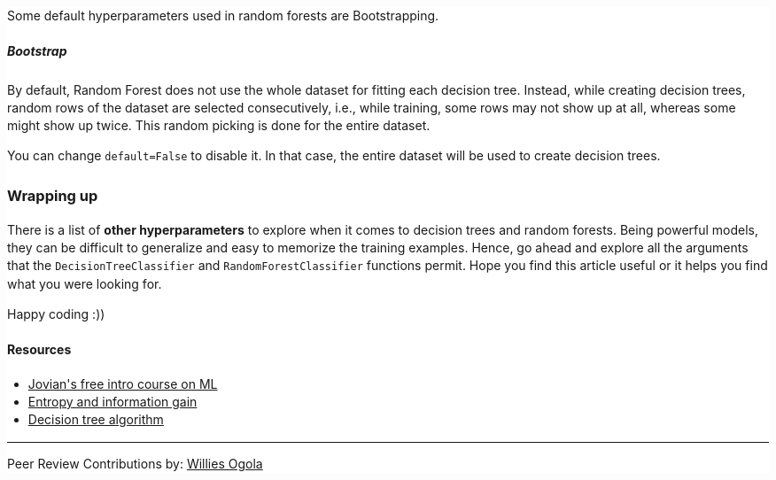 Some default hyperparameters used in random forests are Bootstrapping.

##### Bootstrap
By default, Random Forest does not use the whole dataset for fitting each decision tree. Instead, while creating decision trees, random rows of the dataset are selected consecutively, i.e., while training, some rows may not show up at all, whereas some might show up twice. This random picking is done for the entire dataset.  

You can change `default=False` to disable it. In that case, the entire dataset will be used to create decision trees.

### Wrapping up
There is a list of **other hyperparameters** to explore when it comes to decision trees and random forests. Being powerful models, they can be difficult to generalize and easy to memorize the training examples. Hence, go ahead and explore all the arguments that the `DecisionTreeClassifier` and `RandomForestClassifier` functions permit. Hope you find this article useful or it helps you find what you were looking for. 

Happy coding :))

#### Resources
- [Jovian's free intro course on ML](https://jovian.ai/himani007/sklearn-decision-trees-random-forests#C73)
- [Entropy and information gain](https://www.numpyninja.com/post/what-is-entropy-and-information-gain-how-are-they-used-to-construct-decision-trees)
- [Decision tree algorithm](https://www.kdnuggets.com/2020/01/decision-tree-algorithm-explained.html)

---
Peer Review Contributions by: [Willies Ogola](/engineering-education/authors/willies-ogola/)


<script type="text/javascript" async
    src="https://cdnjs.cloudflare.com/ajax/libs/mathjax/2.7.1/MathJax.js?config=TeX-AMS-MML_HTMLorMML">
    MathJax.Hub.Config({
    tex2jax: {
      inlineMath: [['$','$'], ['\\(','\\)']],
      displayMath: [['$$','$$']],
      processEscapes: true,
      processEnvironments: true,
      skipTags: ['script', 'noscript', 'style', 'textarea', 'pre'],
      TeX: { equationNumbers: { autoNumber: "AMS" },
           extensions: ["AMSmath.js", "AMSsymbols.js"] }
    }
    });
    MathJax.Hub.Queue(function() {
      // Fix <code> tags after MathJax finishes running. This is a
      // hack to overcome a shortcoming of Markdown. Discussion at
      // https://github.com/mojombo/jekyll/issues/199
      var all = MathJax.Hub.getAllJax(), i;
      for(i = 0; i < all.length; i += 1) {
          all[i].SourceElement().parentNode.className += ' has-jax';
      }
    });

    MathJax.Hub.Config({
    // Autonumbering by mathjax
    TeX: { equationNumbers: { autoNumber: "AMS" } }
    });
  </script>
